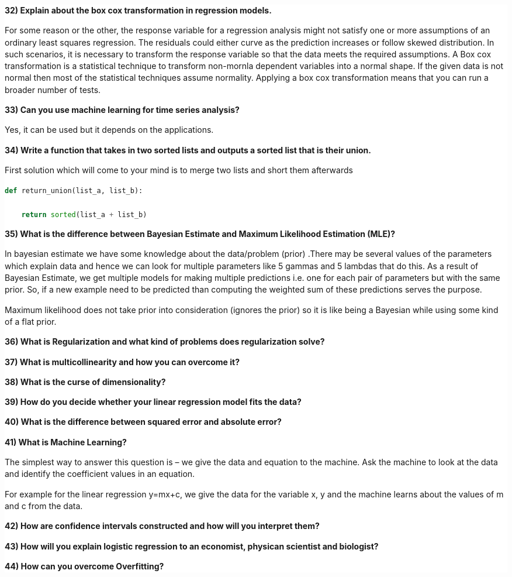 **32)       Explain about the box cox transformation in regression models.**

For some reason or the other, the response variable for a regression analysis might not satisfy one or more assumptions of an ordinary least squares regression. The residuals could either curve as the prediction increases or  follow skewed distribution. In such scenarios, it is necessary to transform the response variable so that the data  meets the required assumptions. A Box cox transformation is a statistical technique to transform non-mornla dependent variables into a normal shape. If the given data is not normal then most of the statistical techniques assume normality. Applying a box cox transformation means that you can run a broader number of tests.

**33)       Can you use machine learning for time series analysis?**

Yes, it can be used but it depends on the applications.

**34)       Write a function that takes in two sorted lists and outputs a sorted list that is their union.** 

First solution which will come to your mind is to merge two lists and short them afterwards

```python
def return_union(list_a, list_b):

    return sorted(list_a + list_b)
```

**35)       What is the difference between Bayesian Estimate and Maximum Likelihood Estimation (MLE)?**

In bayesian estimate we have some knowledge about the data/problem (prior) .There may be several values of the parameters which explain data and hence we can look for multiple parameters like 5 gammas and 5 lambdas that do this. As a result of Bayesian Estimate, we get multiple models for making multiple predictions i.e. one for each pair of parameters but with the same prior. So, if a new example need to be predicted than computing the weighted sum of these predictions serves the purpose.

Maximum likelihood does not take prior into consideration (ignores the prior) so it is like being a Bayesian  while using some kind of a flat prior.

**36)       What is Regularization and what kind of problems does regularization solve?**

**37)       What is multicollinearity and how you can overcome it?**

**38)        What is the curse of dimensionality?**

**39)        How do you decide whether your linear regression model fits the data?**

**40)       What is the difference between squared error and absolute error?**

**41)       What is Machine Learning?**

The simplest way to answer this question is – we give the data and equation to the machine. Ask the machine to look at the data and identify the coefficient values in an equation.

For example for the linear regression y=mx+c, we give the data for the variable x, y and the machine learns about the values of m and c from the data.

**42) How are confidence intervals constructed and how will you interpret them?**

**43) How will you explain logistic regression to an economist, physican scientist and biologist?**

**44) How can you overcome Overfitting?**

